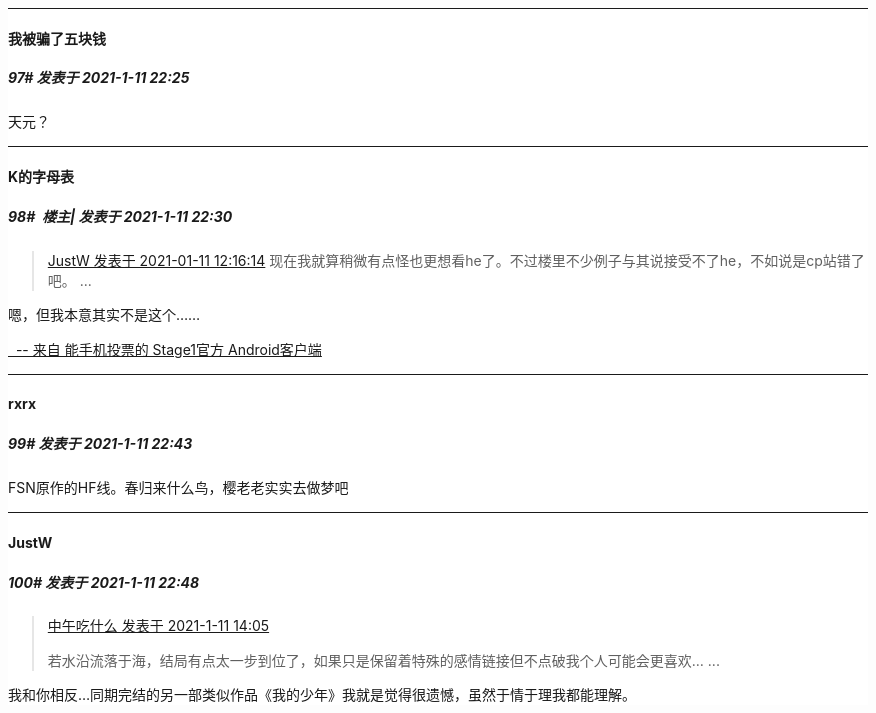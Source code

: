 




*****

####  我被骗了五块钱  
##### 97#       发表于 2021-1-11 22:25




天元？







*****

####  K的字母表  
##### 98#         楼主| 发表于 2021-1-11 22:30



<blockquote><a href="httphttps://bbs.saraba1st.com/2b/forum.php?mod=redirect&amp;goto=findpost&amp;pid=49999728&amp;ptid=1982188" target="_blank">JustW 发表于 2021-01-11 12:16:14</a>
现在我就算稍微有点怪也更想看he了。不过楼里不少例子与其说接受不了he，不如说是cp站错了吧。 ...</blockquote>嗯，但我本意其实不是这个……

[  -- 来自 能手机投票的 Stage1官方 Android客户端](https://www.coolapk.com/apk/140634)







*****

####  rxrx  
##### 99#       发表于 2021-1-11 22:43




FSN原作的HF线。春归来什么鸟，樱老老实实去做梦吧







*****

####  JustW  
##### 100#       发表于 2021-1-11 22:48



<blockquote><a href="httphttps://bbs.saraba1st.com/2b/forum.php?mod=redirect&amp;goto=findpost&amp;pid=50000853&amp;ptid=1982188" target="_blank">中午吃什么 发表于 2021-1-11 14:05</a>

若水沿流落于海，结局有点太一步到位了，如果只是保留着特殊的感情链接但不点破我个人可能会更喜欢… ...</blockquote>
我和你相反…同期完结的另一部类似作品《我的少年》我就是觉得很遗憾，虽然于情于理我都能理解。

